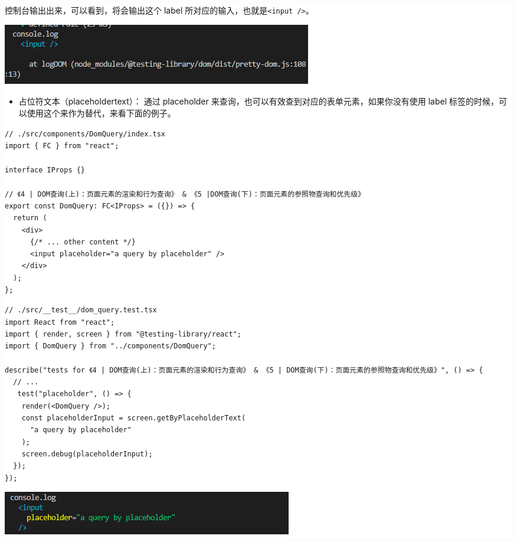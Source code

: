 控制台输出出来，可以看到，将会输出这个 label 所对应的输入，也就是`<input />`。

![](./images/d77fa23dabb84ebdaa429896ebe693d9~tplv-k3u1fbpfcp-zoom-1.image.png)

-   占位符文本（placeholdertext）： 通过 placeholder 来查询，也可以有效查到对应的表单元素，如果你没有使用 label 标签的时候，可以使用这个来作为替代，来看下面的例子。

```
// ./src/components/DomQuery/index.tsx
import { FC } from "react";

interface IProps {}

// 《4 | DOM查询(上)：页面元素的渲染和行为查询》 & 《5 |DOM查询(下)：页面元素的参照物查询和优先级》
export const DomQuery: FC<IProps> = ({}) => {
  return (
    <div>
      {/* ... other content */}
      <input placeholder="a query by placeholder" />
    </div>
  );
};
```

```
// ./src/__test__/dom_query.test.tsx
import React from "react";
import { render, screen } from "@testing-library/react";
import { DomQuery } from "../components/DomQuery";

describe("tests for 《4 | DOM查询(上)：页面元素的渲染和行为查询》 & 《5 | DOM查询(下)：页面元素的参照物查询和优先级》", () => {
  // ...
   test("placeholder", () => {
    render(<DomQuery />);
    const placeholderInput = screen.getByPlaceholderText(
      "a query by placeholder"
    );
    screen.debug(placeholderInput);
  });
});
```

![](./images/f841e9a1c1e34900a07cb2848f66bfb3~tplv-k3u1fbpfcp-zoom-1.image.png)
